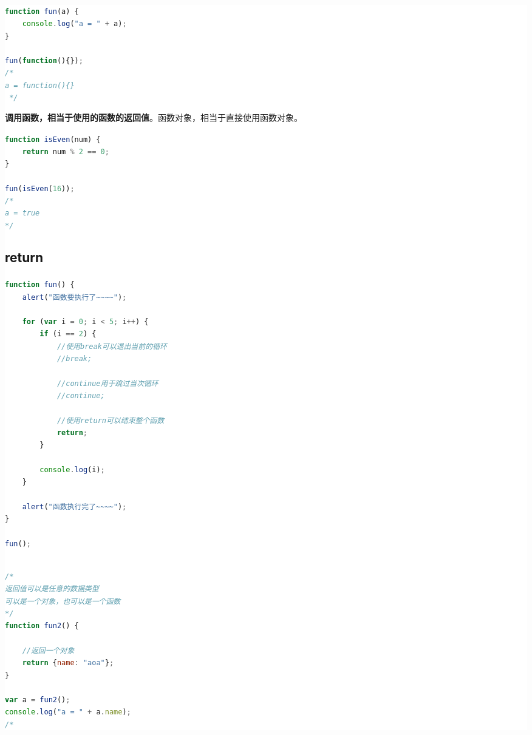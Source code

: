 ```javascript
function fun(a) {
    console.log("a = " + a);
}

fun(function(){});
/*
a = function(){}
 */
```

**调用函数，相当于使用的函数的返回值**。函数对象，相当于直接使用函数对象。

```javascript
function isEven(num) {
    return num % 2 == 0;
}

fun(isEven(16));
/*
a = true
*/
```

## return

```javascript
function fun() {
    alert("函数要执行了~~~~");

    for (var i = 0; i < 5; i++) {
        if (i == 2) {
            //使用break可以退出当前的循环
            //break;

            //continue用于跳过当次循环
            //continue;

            //使用return可以结束整个函数
            return;
        }

        console.log(i);
    }

    alert("函数执行完了~~~~");
}

fun();
```

```javascript

/*
返回值可以是任意的数据类型
可以是一个对象，也可以是一个函数
*/
function fun2() {

    //返回一个对象
    return {name: "aoa"};
}

var a = fun2();
console.log("a = " + a.name);
/*
```